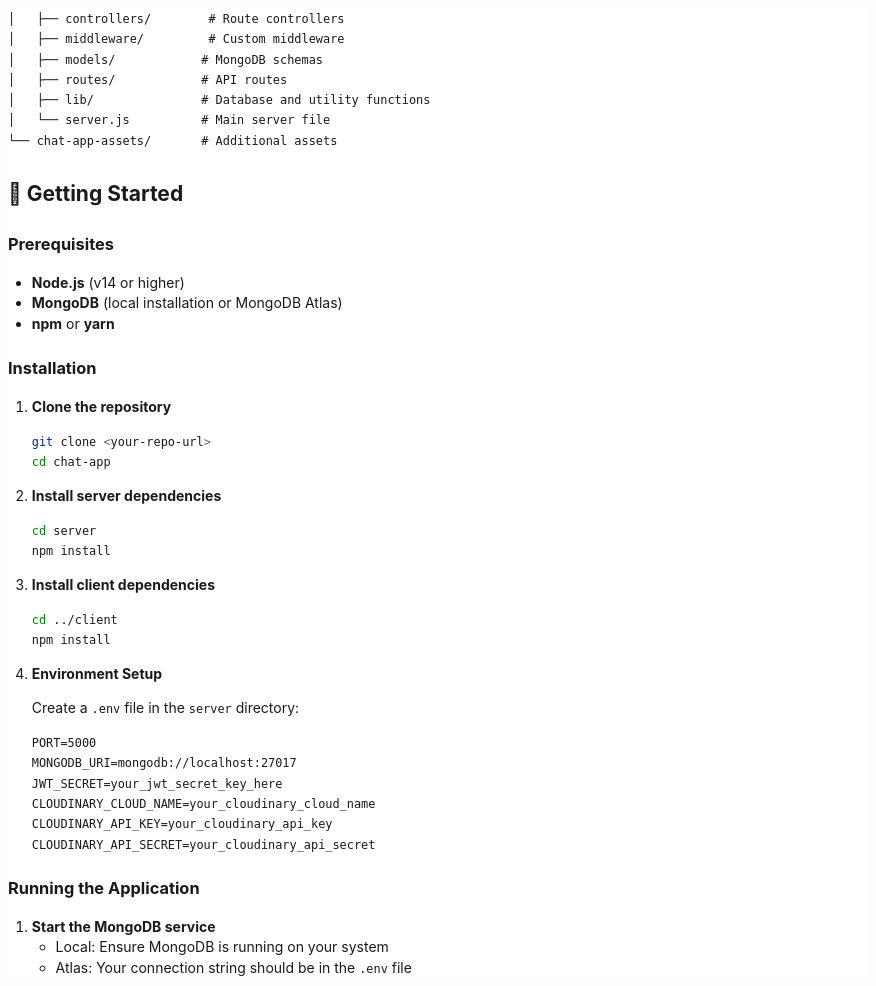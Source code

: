 ```
│   ├── controllers/        # Route controllers
│   ├── middleware/         # Custom middleware
│   ├── models/            # MongoDB schemas
│   ├── routes/            # API routes
│   ├── lib/               # Database and utility functions
│   └── server.js          # Main server file
└── chat-app-assets/       # Additional assets
```

## 🚀 Getting Started

### Prerequisites

- **Node.js** (v14 or higher)
- **MongoDB** (local installation or MongoDB Atlas)
- **npm** or **yarn**

### Installation

1. **Clone the repository**
   ```bash
   git clone <your-repo-url>
   cd chat-app
   ```

2. **Install server dependencies**
   ```bash
   cd server
   npm install
   ```

3. **Install client dependencies**
   ```bash
   cd ../client
   npm install
   ```

4. **Environment Setup**
   
   Create a `.env` file in the `server` directory:
   ```env
   PORT=5000
   MONGODB_URI=mongodb://localhost:27017
   JWT_SECRET=your_jwt_secret_key_here
   CLOUDINARY_CLOUD_NAME=your_cloudinary_cloud_name
   CLOUDINARY_API_KEY=your_cloudinary_api_key
   CLOUDINARY_API_SECRET=your_cloudinary_api_secret
   ```

### Running the Application

1. **Start the MongoDB service**
   - Local: Ensure MongoDB is running on your system
   - Atlas: Your connection string should be in the `.env` file
